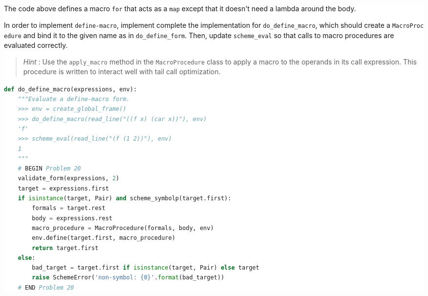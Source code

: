 The code above defines a macro `for` that acts as a `map` except that it doesn't need a lambda around the body.

In order to implement `define-macro`, implement complete the implementation for `do_define_macro`, which should create a `MacroProcedure` and bind it to the given name as in `do_define_form`. Then, update `scheme_eval` so that calls to macro procedures are evaluated correctly.

> *Hint* : Use the `apply_macro` method in the `MacroProcedure` class to apply a macro to the operands in its call expression. This procedure is written to interact well with tail call optimization.

```python
def do_define_macro(expressions, env):
    """Evaluate a define-macro form.
    >>> env = create_global_frame()
    >>> do_define_macro(read_line("((f x) (car x))"), env)
    'f'
    >>> scheme_eval(read_line("(f (1 2))"), env)
    1
    """
    # BEGIN Problem 20
    validate_form(expressions, 2)
    target = expressions.first
    if isinstance(target, Pair) and scheme_symbolp(target.first):
        formals = target.rest
        body = expressions.rest
        macro_procedure = MacroProcedure(formals, body, env)
        env.define(target.first, macro_procedure)
        return target.first
    else:
        bad_target = target.first if isinstance(target, Pair) else target
        raise SchemeError('non-symbol: {0}'.format(bad_target))
    # END Problem 20 
```

